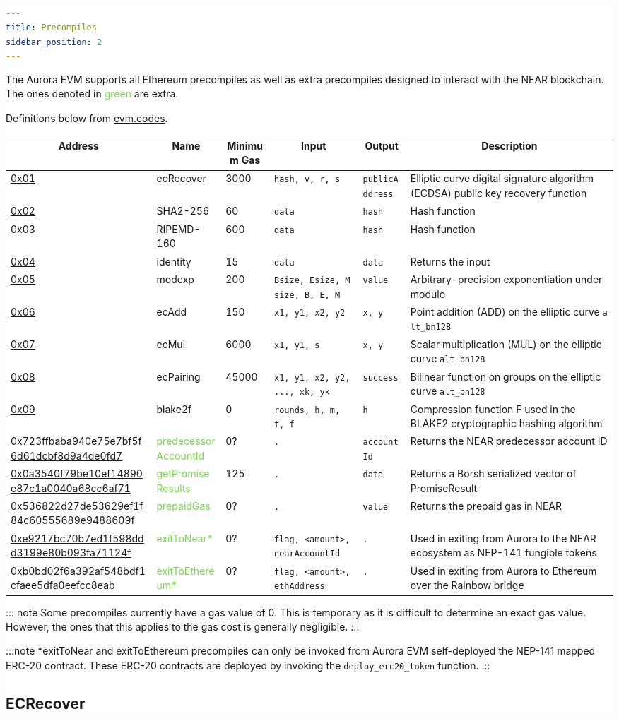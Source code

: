 ```yaml
---
title: Precompiles
sidebar_position: 2
---
```


The Aurora EVM supports all Ethereum precompiles as well as extra precompiles designed to interact
with the NEAR blockchain. The ones denoted in <span style="color:#78d64b">green</span> are extra.

Definitions below from [evm.codes].

[evm.codes]: https://www.evm.codes/precompiled

| Address                                                               | Name                                                    | Minimum Gas | Input                           | Output          | Description                                                                     |
|-----------------------------------------------------------------------|---------------------------------------------------------|-------------|---------------------------------|-----------------|---------------------------------------------------------------------------------|
| [0x01](#ecrecover)                                                    | ecRecover                                               | 3000        | `hash, v, r, s`                 | `publicAddress` | Elliptic curve digital signature algorithm (ECDSA) public key recovery function |
| [0x02](#sha2-256)                                                     | SHA2-256                                                | 60          | `data`                          | `hash`          | Hash function                                                                   |
| [0x03](#ripemd-160)                                                   | RIPEMD-160                                              | 600         | `data`                          | `hash`          | Hash function                                                                   |
| [0x04](#identity)                                                     | identity                                                | 15          | `data`                          | `data`          | Returns the input                                                               |
| [0x05](#modexp)                                                       | modexp                                                  | 200         | `Bsize, Esize, Msize, B, E, M`  | `value`         | Arbitrary-precision exponentiation under modulo                                 |
| [0x06](#bn256-add)                                                    | ecAdd                                                   | 150         | `x1, y1, x2, y2`                | `x, y`          | Point addition (ADD) on the elliptic curve `alt_bn128`                          |
| [0x07](#bn256-multiply)                                               | ecMul                                                   | 6000        | `x1, y1, s`                     | `x, y`          | Scalar multiplication (MUL) on the elliptic curve `alt_bn128`                   |
| [0x08](#bn256-pairing)                                                | ecPairing                                               | 45000       | `x1, y1, x2, y2, ..., xk, yk`   | `success`       | Bilinear function on groups on the elliptic curve `alt_bn128`                   |
| [0x09](#blake2-f)                                                     | blake2f                                                 | 0           | `rounds, h, m, t, f`            | `h`             | Compression function F used in the BLAKE2 cryptographic hashing algorithm       |
| [0x723ffbaba940e75e7bf5f6d61dcbf8d9a4de0fd7](#predecessor-account-id) | <span style="color:#78d64b">predecessorAccountId</span> | 0?          | `.`                             | `accountId`     | Returns the NEAR predecessor account ID                                         |
| [0x0a3540f79be10ef14890e87c1a0040a68cc6af71](#get-promise-results)    | <span style="color:#78d64b">getPromiseResults</span>    | 125         | `.`                             | `data`          | Returns a Borsh serialized vector of PromiseResult                              |
| [0x536822d27de53629ef1f84c60555689e9488609f](#prepaid-gas)            | <span style="color:#78d64b">prepaidGas</span>           | 0?          | `.`                             | `value`         | Returns the prepaid gas in NEAR                                                 |
| [0xe9217bc70b7ed1f598ddd3199e80b093fa71124f](#exit-to-near)           | <span style="color:#78d64b">exitToNear*</span>          | 0?          | `flag, <amount>, nearAccountId` | `.`             | Used in exiting from Aurora to the NEAR ecosystem as NEP-141 fungible tokens    |
| [0xb0bd02f6a392af548bdf1cfaee5dfa0eefcc8eab](#exit-to-ethereum)       | <span style="color:#78d64b">exitToEthereum*</span>      | 0?          | `flag, <amount>, ethAddress`    | `.`             | Used in exiting from Aurora to Ethereum over the Rainbow bridge                 |

::: note
Some precompiles currently have a gas value of 0. This is temporary as it is difficult to determine
an exact gas value. However, the ones that this applies to the gas cost is generally negligible.
:::

:::note
*exitToNear and exitToEthereum precompiles can only be invoked from Aurora EVM self-deployed the
NEP-141 mapped ERC-20 contract. These ERC-20 contracts are deployed by invoking
the `deploy_erc20_token`
function.
:::

## ECRecover


[RFC]: https://www.rfc-editor.org/rfc/rfc7693#section-3.2
[yellow paper]: https://ethereum.github.io/yellowpaper/paper.pdf
